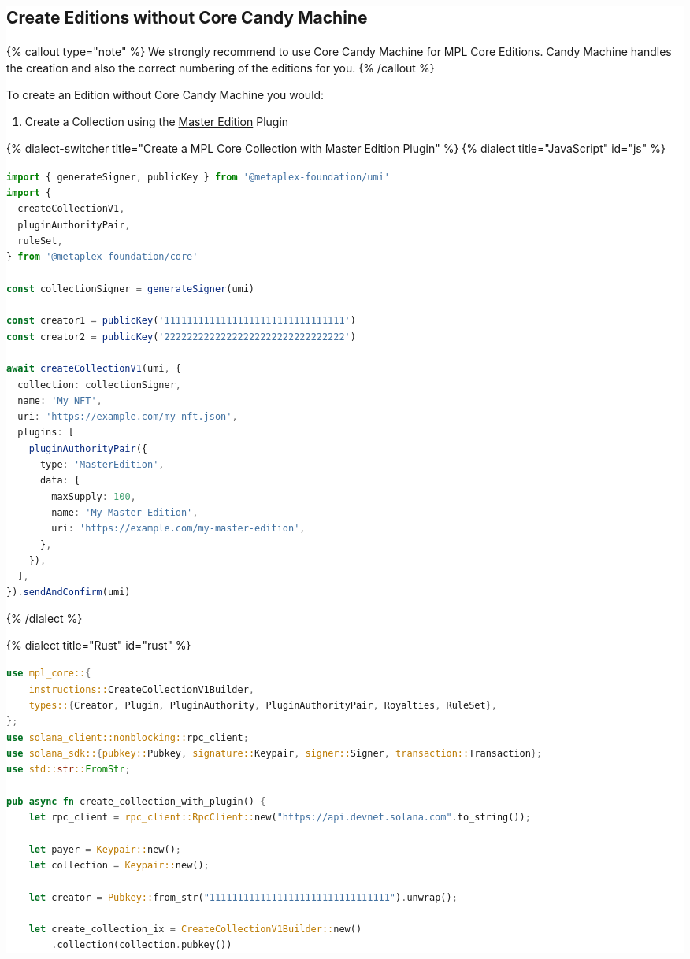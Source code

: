 ## Create Editions without Core Candy Machine

{% callout type="note" %}
We strongly recommend to use Core Candy Machine for MPL Core Editions. Candy Machine handles the creation and also the correct numbering of the editions for you.
{% /callout %}

To create an Edition without Core Candy Machine you would:

1. Create a Collection using the [Master Edition](/core/plugins/master-edition) Plugin

{% dialect-switcher title="Create a MPL Core Collection with Master Edition Plugin" %}
{% dialect title="JavaScript" id="js" %}

```ts
import { generateSigner, publicKey } from '@metaplex-foundation/umi'
import {
  createCollectionV1,
  pluginAuthorityPair,
  ruleSet,
} from '@metaplex-foundation/core'

const collectionSigner = generateSigner(umi)

const creator1 = publicKey('11111111111111111111111111111111')
const creator2 = publicKey('22222222222222222222222222222222')

await createCollectionV1(umi, {
  collection: collectionSigner,
  name: 'My NFT',
  uri: 'https://example.com/my-nft.json',
  plugins: [
    pluginAuthorityPair({
      type: 'MasterEdition',
      data: {
        maxSupply: 100,
        name: 'My Master Edition',
        uri: 'https://example.com/my-master-edition',
      },
    }),
  ],
}).sendAndConfirm(umi)
```

{% /dialect %}

{% dialect title="Rust" id="rust" %}

```rust
use mpl_core::{
    instructions::CreateCollectionV1Builder,
    types::{Creator, Plugin, PluginAuthority, PluginAuthorityPair, Royalties, RuleSet},
};
use solana_client::nonblocking::rpc_client;
use solana_sdk::{pubkey::Pubkey, signature::Keypair, signer::Signer, transaction::Transaction};
use std::str::FromStr;

pub async fn create_collection_with_plugin() {
    let rpc_client = rpc_client::RpcClient::new("https://api.devnet.solana.com".to_string());

    let payer = Keypair::new();
    let collection = Keypair::new();

    let creator = Pubkey::from_str("11111111111111111111111111111111").unwrap();

    let create_collection_ix = CreateCollectionV1Builder::new()
        .collection(collection.pubkey())
```